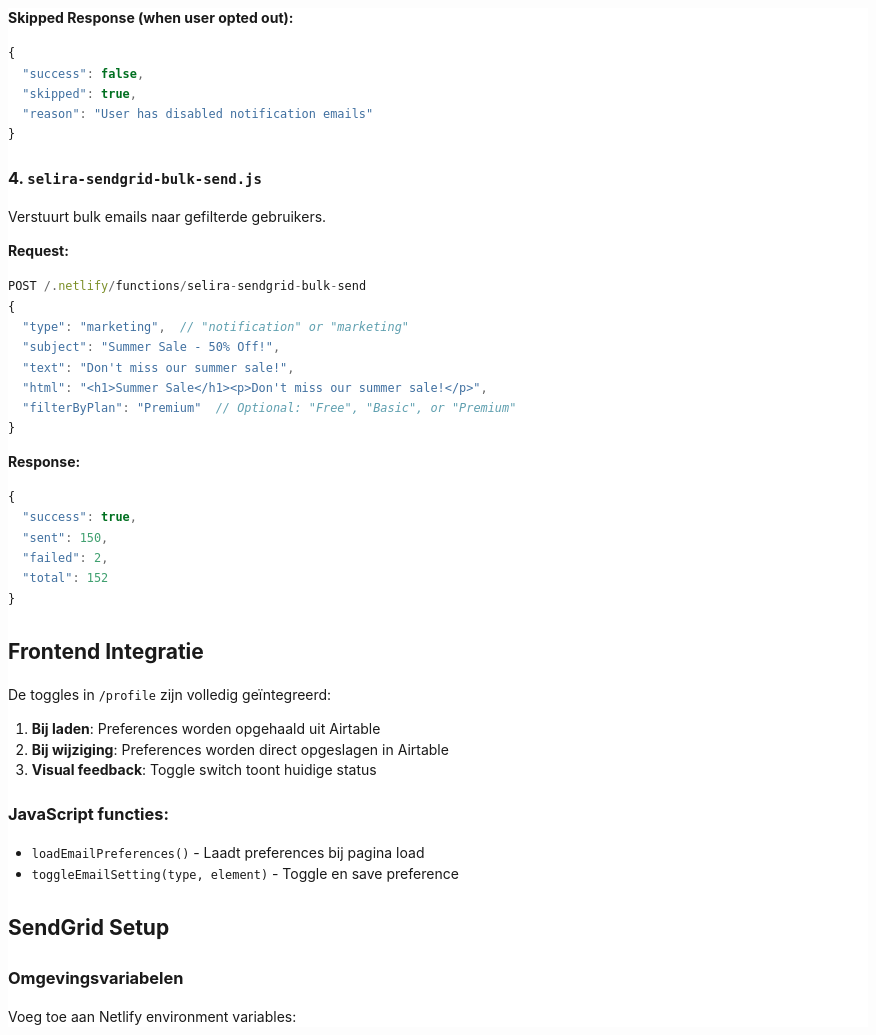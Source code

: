 **Skipped Response (when user opted out):**
```javascript
{
  "success": false,
  "skipped": true,
  "reason": "User has disabled notification emails"
}
```

### 4. `selira-sendgrid-bulk-send.js`
Verstuurt bulk emails naar gefilterde gebruikers.

**Request:**
```javascript
POST /.netlify/functions/selira-sendgrid-bulk-send
{
  "type": "marketing",  // "notification" or "marketing"
  "subject": "Summer Sale - 50% Off!",
  "text": "Don't miss our summer sale!",
  "html": "<h1>Summer Sale</h1><p>Don't miss our summer sale!</p>",
  "filterByPlan": "Premium"  // Optional: "Free", "Basic", or "Premium"
}
```

**Response:**
```javascript
{
  "success": true,
  "sent": 150,
  "failed": 2,
  "total": 152
}
```

## Frontend Integratie

De toggles in `/profile` zijn volledig geïntegreerd:

1. **Bij laden**: Preferences worden opgehaald uit Airtable
2. **Bij wijziging**: Preferences worden direct opgeslagen in Airtable
3. **Visual feedback**: Toggle switch toont huidige status

### JavaScript functies:

- `loadEmailPreferences()` - Laadt preferences bij pagina load
- `toggleEmailSetting(type, element)` - Toggle en save preference

## SendGrid Setup

### Omgevingsvariabelen

Voeg toe aan Netlify environment variables:
